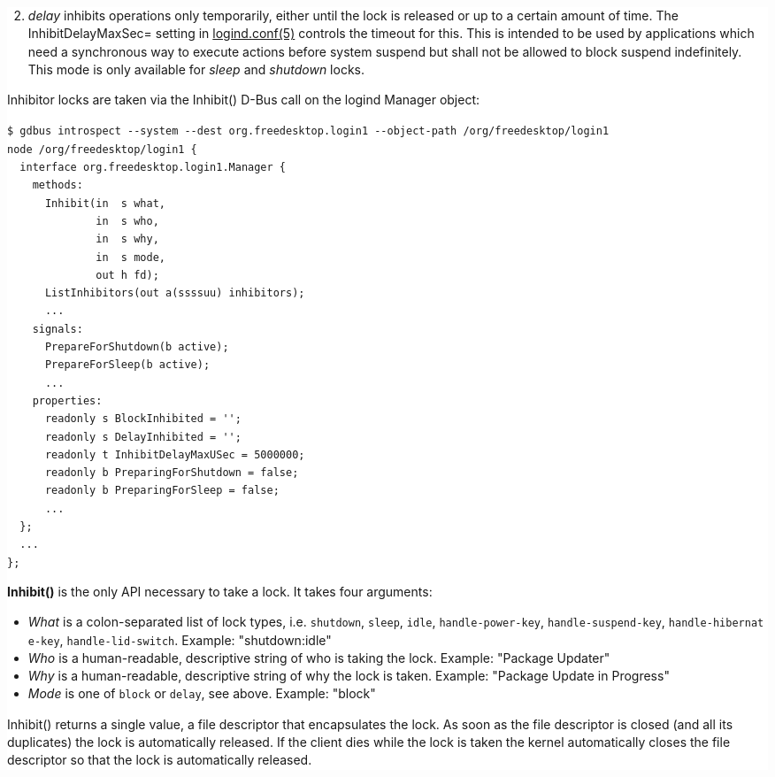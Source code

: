 2. _delay_ inhibits operations only temporarily, either until the lock is released or up to a certain amount of time.
The InhibitDelayMaxSec= setting in [logind.conf(5)](http://www.freedesktop.org/software/systemd/man/logind.conf.html) controls the timeout for this. This is intended to be used by applications which need a synchronous way to execute actions before system suspend but shall not be allowed to block suspend indefinitely.
This mode is only available for _sleep_ and _shutdown_ locks.

Inhibitor locks are taken via the Inhibit() D-Bus call on the logind Manager object:

```
$ gdbus introspect --system --dest org.freedesktop.login1 --object-path /org/freedesktop/login1
node /org/freedesktop/login1 {
  interface org.freedesktop.login1.Manager {
    methods:
      Inhibit(in  s what,
              in  s who,
              in  s why,
              in  s mode,
              out h fd);
      ListInhibitors(out a(ssssuu) inhibitors);
      ...
    signals:
      PrepareForShutdown(b active);
      PrepareForSleep(b active);
      ...
    properties:
      readonly s BlockInhibited = '';
      readonly s DelayInhibited = '';
      readonly t InhibitDelayMaxUSec = 5000000;
      readonly b PreparingForShutdown = false;
      readonly b PreparingForSleep = false;
      ...
  };
  ...
};
```

**Inhibit()** is the only API necessary to take a lock. It takes four arguments:

- _What_ is a colon-separated list of lock types, i.e. `shutdown`, `sleep`, `idle`, `handle-power-key`, `handle-suspend-key`, `handle-hibernate-key`, `handle-lid-switch`. Example: "shutdown:idle"
- _Who_ is a human-readable, descriptive string of who is taking the lock. Example: "Package Updater"
- _Why_ is a human-readable, descriptive string of why the lock is taken. Example: "Package Update in Progress"
- _Mode_ is one of `block` or `delay`, see above. Example: "block"

Inhibit() returns a single value, a file descriptor that encapsulates the lock.
As soon as the file descriptor is closed (and all its duplicates) the lock is automatically released.
If the client dies while the lock is taken the kernel automatically closes the file descriptor so that the lock is automatically released.
